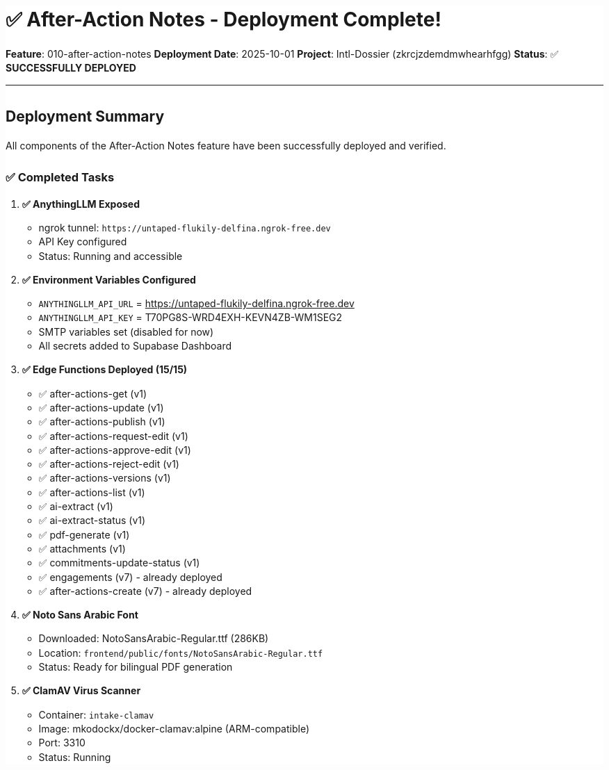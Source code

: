 # ✅ After-Action Notes - Deployment Complete!

**Feature**: 010-after-action-notes
**Deployment Date**: 2025-10-01
**Project**: Intl-Dossier (zkrcjzdemdmwhearhfgg)
**Status**: ✅ **SUCCESSFULLY DEPLOYED**

---

## Deployment Summary

All components of the After-Action Notes feature have been successfully deployed and verified.

### ✅ Completed Tasks

1. **✅ AnythingLLM Exposed**
   - ngrok tunnel: `https://untaped-flukily-delfina.ngrok-free.dev`
   - API Key configured
   - Status: Running and accessible

2. **✅ Environment Variables Configured**
   - `ANYTHINGLLM_API_URL` = https://untaped-flukily-delfina.ngrok-free.dev
   - `ANYTHINGLLM_API_KEY` = T70PG8S-WRD4EXH-KEVN4ZB-WM1SEG2
   - SMTP variables set (disabled for now)
   - All secrets added to Supabase Dashboard

3. **✅ Edge Functions Deployed (15/15)**
   - ✅ after-actions-get (v1)
   - ✅ after-actions-update (v1)
   - ✅ after-actions-publish (v1)
   - ✅ after-actions-request-edit (v1)
   - ✅ after-actions-approve-edit (v1)
   - ✅ after-actions-reject-edit (v1)
   - ✅ after-actions-versions (v1)
   - ✅ after-actions-list (v1)
   - ✅ ai-extract (v1)
   - ✅ ai-extract-status (v1)
   - ✅ pdf-generate (v1)
   - ✅ attachments (v1)
   - ✅ commitments-update-status (v1)
   - ✅ engagements (v7) - already deployed
   - ✅ after-actions-create (v7) - already deployed

4. **✅ Noto Sans Arabic Font**
   - Downloaded: NotoSansArabic-Regular.ttf (286KB)
   - Location: `frontend/public/fonts/NotoSansArabic-Regular.ttf`
   - Status: Ready for bilingual PDF generation

5. **✅ ClamAV Virus Scanner**
   - Container: `intake-clamav`
   - Image: mkodockx/docker-clamav:alpine (ARM-compatible)
   - Port: 3310
   - Status: Running
